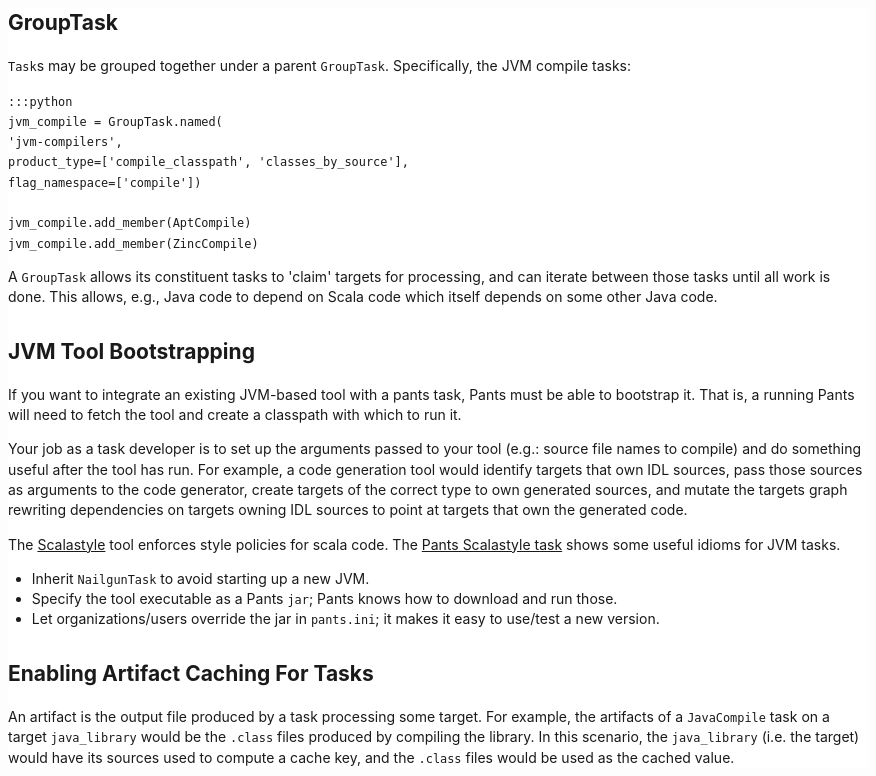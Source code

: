 
GroupTask
---------

`Task`s may be grouped together under a parent `GroupTask`.
Specifically, the JVM compile tasks:

    :::python
    jvm_compile = GroupTask.named(
    'jvm-compilers',
    product_type=['compile_classpath', 'classes_by_source'],
    flag_namespace=['compile'])

    jvm_compile.add_member(AptCompile)
    jvm_compile.add_member(ZincCompile)

A `GroupTask` allows its constituent tasks to 'claim' targets for
processing, and can iterate between those tasks until all work is done.
This allows, e.g., Java code to depend on Scala code which itself
depends on some other Java code.

JVM Tool Bootstrapping
----------------------

If you want to integrate an existing JVM-based tool with a pants task,
Pants must be able to bootstrap it. That is, a running Pants will need
to fetch the tool and create a classpath with which to run it.

Your job as a task developer is to set up the arguments passed to your
tool (e.g.: source file names to compile) and do something useful after
the tool has run. For example, a code generation tool would identify
targets that own IDL sources, pass those sources as arguments to the
code generator, create targets of the correct type to own generated
sources, and mutate the targets graph rewriting dependencies on targets
owning IDL sources to point at targets that own the generated code.


The [Scalastyle](http://www.scalastyle.org/) tool enforces style
policies for scala code. The [Pants Scalastyle
task](https://github.com/pantsbuild/pants/blob/master/src/python/pants/backend/jvm/tasks/scalastyle.py)
shows some useful idioms for JVM tasks.

-   Inherit `NailgunTask` to avoid starting up a new JVM.
-   Specify the tool executable as a Pants `jar`; Pants knows how to
    download and run those.
-   Let organizations/users override the jar in `pants.ini`; it makes it
    easy to use/test a new version.

Enabling Artifact Caching For Tasks
--------------------------

An artifact is the output file produced by a task processing some target.
For example, the artifacts of a `JavaCompile` task on a target
`java_library` would be the `.class` files produced by compiling the library.
In this scenario, the `java_library` (i.e. the target) would have its sources
used to compute a cache key, and the `.class` files would be used as the cached value.
